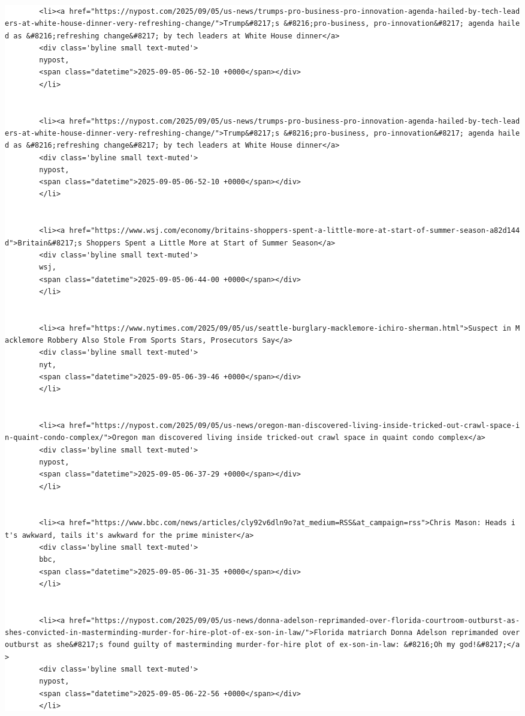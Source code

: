 
            <li><a href="https://nypost.com/2025/09/05/us-news/trumps-pro-business-pro-innovation-agenda-hailed-by-tech-leaders-at-white-house-dinner-very-refreshing-change/">Trump&#8217;s &#8216;pro-business, pro-innovation&#8217; agenda hailed as &#8216;refreshing change&#8217; by tech leaders at White House dinner</a>
            <div class='byline small text-muted'>
            nypost, 
            <span class="datetime">2025-09-05-06-52-10 +0000</span></div>
            </li>
        

            <li><a href="https://nypost.com/2025/09/05/us-news/trumps-pro-business-pro-innovation-agenda-hailed-by-tech-leaders-at-white-house-dinner-very-refreshing-change/">Trump&#8217;s &#8216;pro-business, pro-innovation&#8217; agenda hailed as &#8216;refreshing change&#8217; by tech leaders at White House dinner</a>
            <div class='byline small text-muted'>
            nypost, 
            <span class="datetime">2025-09-05-06-52-10 +0000</span></div>
            </li>
        

            <li><a href="https://www.wsj.com/economy/britains-shoppers-spent-a-little-more-at-start-of-summer-season-a82d144d">Britain&#8217;s Shoppers Spent a Little More at Start of Summer Season</a>
            <div class='byline small text-muted'>
            wsj, 
            <span class="datetime">2025-09-05-06-44-00 +0000</span></div>
            </li>
        

            <li><a href="https://www.nytimes.com/2025/09/05/us/seattle-burglary-macklemore-ichiro-sherman.html">Suspect in Macklemore Robbery Also Stole From Sports Stars, Prosecutors Say</a>
            <div class='byline small text-muted'>
            nyt, 
            <span class="datetime">2025-09-05-06-39-46 +0000</span></div>
            </li>
        

            <li><a href="https://nypost.com/2025/09/05/us-news/oregon-man-discovered-living-inside-tricked-out-crawl-space-in-quaint-condo-complex/">Oregon man discovered living inside tricked-out crawl space in quaint condo complex</a>
            <div class='byline small text-muted'>
            nypost, 
            <span class="datetime">2025-09-05-06-37-29 +0000</span></div>
            </li>
        

            <li><a href="https://www.bbc.com/news/articles/cly92v6dln9o?at_medium=RSS&at_campaign=rss">Chris Mason: Heads it's awkward, tails it's awkward for the prime minister</a>
            <div class='byline small text-muted'>
            bbc, 
            <span class="datetime">2025-09-05-06-31-35 +0000</span></div>
            </li>
        

            <li><a href="https://nypost.com/2025/09/05/us-news/donna-adelson-reprimanded-over-florida-courtroom-outburst-as-shes-convicted-in-masterminding-murder-for-hire-plot-of-ex-son-in-law/">Florida matriarch Donna Adelson reprimanded over outburst as she&#8217;s found guilty of masterminding murder-for-hire plot of ex-son-in-law: &#8216;Oh my god!&#8217;</a>
            <div class='byline small text-muted'>
            nypost, 
            <span class="datetime">2025-09-05-06-22-56 +0000</span></div>
            </li>
        